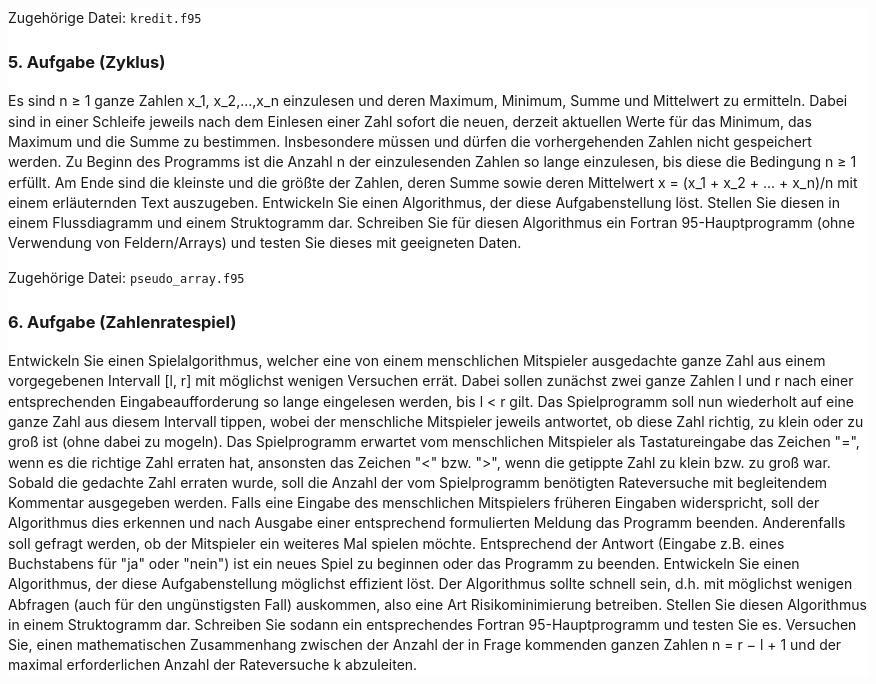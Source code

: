 Zugehörige Datei: `kredit.f95`

### 5. Aufgabe (Zyklus)
Es sind n ≥ 1 ganze Zahlen x_1, x_2,...,x_n einzulesen und deren Maximum, Minimum, Summe und Mittelwert zu ermitteln. Dabei
sind in einer Schleife jeweils nach dem Einlesen einer Zahl sofort die neuen, derzeit aktuellen Werte für das Minimum, das
Maximum und die Summe zu bestimmen. Insbesondere müssen und dürfen die vorhergehenden Zahlen nicht gespeichert werden.
Zu Beginn des Programms ist die Anzahl n der einzulesenden Zahlen so lange einzulesen, bis diese die Bedingung n ≥ 1 erfüllt.
Am Ende sind die kleinste und die größte der Zahlen, deren Summe sowie deren Mittelwert x = (x_1 + x_2 + ... + x_n)/n mit
einem erläuternden Text auszugeben.
Entwickeln Sie einen Algorithmus, der diese Aufgabenstellung löst. Stellen Sie diesen in einem Flussdiagramm und einem
Struktogramm dar.
Schreiben Sie für diesen Algorithmus ein Fortran 95-Hauptprogramm (ohne Verwendung von Feldern/Arrays) und testen Sie dieses
mit geeigneten Daten.

Zugehörige Datei: `pseudo_array.f95`

### 6. Aufgabe (Zahlenratespiel)
Entwickeln Sie einen Spielalgorithmus, welcher eine von einem menschlichen Mitspieler ausgedachte ganze Zahl aus einem
vorgegebenen Intervall [l, r] mit möglichst wenigen Versuchen errät. Dabei sollen zunächst zwei ganze Zahlen l und r nach einer
entsprechenden Eingabeaufforderung so lange eingelesen werden, bis l < r gilt.
Das Spielprogramm soll nun wiederholt auf eine ganze Zahl aus diesem Intervall tippen, wobei der menschliche Mitspieler jeweils
antwortet, ob diese Zahl richtig, zu klein oder zu groß ist (ohne dabei zu mogeln). Das Spielprogramm erwartet vom menschlichen
Mitspieler als Tastatureingabe das Zeichen "=", wenn es die richtige Zahl erraten hat, ansonsten das Zeichen "<" bzw. ">", wenn
die getippte Zahl zu klein bzw. zu groß war.
Sobald die gedachte Zahl erraten wurde, soll die Anzahl der vom Spielprogramm benötigten Rateversuche mit begleitendem Kommentar
ausgegeben werden. Falls eine Eingabe des menschlichen Mitspielers früheren Eingaben widerspricht, soll der Algorithmus dies
erkennen und nach Ausgabe einer entsprechend formulierten Meldung das Programm beenden. Anderenfalls soll gefragt werden, ob
der Mitspieler ein weiteres Mal spielen möchte.
Entsprechend der Antwort (Eingabe z.B. eines Buchstabens für "ja" oder "nein") ist ein neues Spiel zu beginnen oder das
Programm zu beenden.
Entwickeln Sie einen Algorithmus, der diese Aufgabenstellung möglichst effizient löst. Der Algorithmus sollte schnell sein,
d.h. mit möglichst wenigen Abfragen (auch für den ungünstigsten Fall) auskommen, also eine Art Risikominimierung betreiben.
Stellen Sie diesen Algorithmus in einem Struktogramm dar. Schreiben Sie sodann ein entsprechendes Fortran 95-Hauptprogramm und
testen Sie es.
Versuchen Sie, einen mathematischen Zusammenhang zwischen der Anzahl der in Frage kommenden ganzen Zahlen n = r − l + 1 und der
maximal erforderlichen Anzahl der Rateversuche k abzuleiten.
